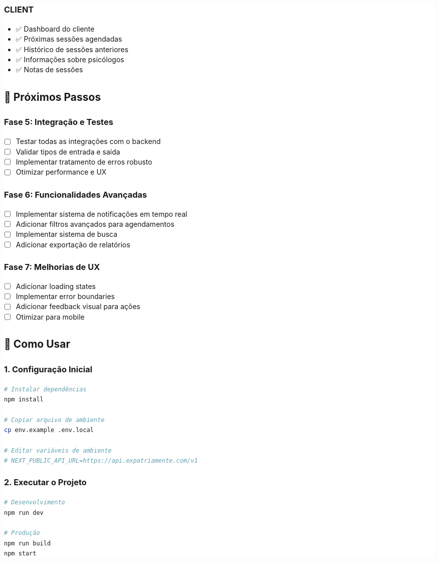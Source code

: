 ### **CLIENT**

- ✅ Dashboard do cliente
- ✅ Próximas sessões agendadas
- ✅ Histórico de sessões anteriores
- ✅ Informações sobre psicólogos
- ✅ Notas de sessões

## 🚀 **Próximos Passos**

### **Fase 5: Integração e Testes**

- [ ] Testar todas as integrações com o backend
- [ ] Validar tipos de entrada e saída
- [ ] Implementar tratamento de erros robusto
- [ ] Otimizar performance e UX

### **Fase 6: Funcionalidades Avançadas**

- [ ] Implementar sistema de notificações em tempo real
- [ ] Adicionar filtros avançados para agendamentos
- [ ] Implementar sistema de busca
- [ ] Adicionar exportação de relatórios

### **Fase 7: Melhorias de UX**

- [ ] Adicionar loading states
- [ ] Implementar error boundaries
- [ ] Adicionar feedback visual para ações
- [ ] Otimizar para mobile

## 🔧 **Como Usar**

### **1. Configuração Inicial**

```bash
# Instalar dependências
npm install

# Copiar arquivo de ambiente
cp env.example .env.local

# Editar variáveis de ambiente
# NEXT_PUBLIC_API_URL=https://api.expatriamente.com/v1
```

### **2. Executar o Projeto**

```bash
# Desenvolvimento
npm run dev

# Produção
npm run build
npm start
```

